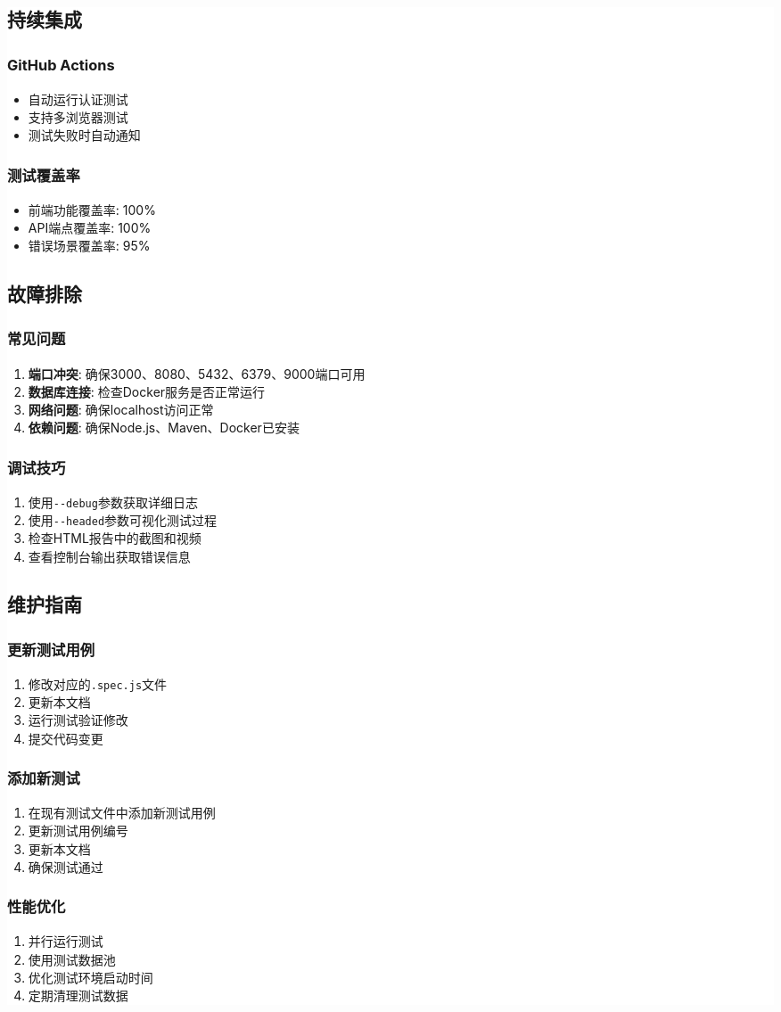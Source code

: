 ## 持续集成

### GitHub Actions
- 自动运行认证测试
- 支持多浏览器测试
- 测试失败时自动通知

### 测试覆盖率
- 前端功能覆盖率: 100%
- API端点覆盖率: 100%
- 错误场景覆盖率: 95%

## 故障排除

### 常见问题
1. **端口冲突**: 确保3000、8080、5432、6379、9000端口可用
2. **数据库连接**: 检查Docker服务是否正常运行
3. **网络问题**: 确保localhost访问正常
4. **依赖问题**: 确保Node.js、Maven、Docker已安装

### 调试技巧
1. 使用`--debug`参数获取详细日志
2. 使用`--headed`参数可视化测试过程
3. 检查HTML报告中的截图和视频
4. 查看控制台输出获取错误信息

## 维护指南

### 更新测试用例
1. 修改对应的`.spec.js`文件
2. 更新本文档
3. 运行测试验证修改
4. 提交代码变更

### 添加新测试
1. 在现有测试文件中添加新测试用例
2. 更新测试用例编号
3. 更新本文档
4. 确保测试通过

### 性能优化
1. 并行运行测试
2. 使用测试数据池
3. 优化测试环境启动时间
4. 定期清理测试数据

